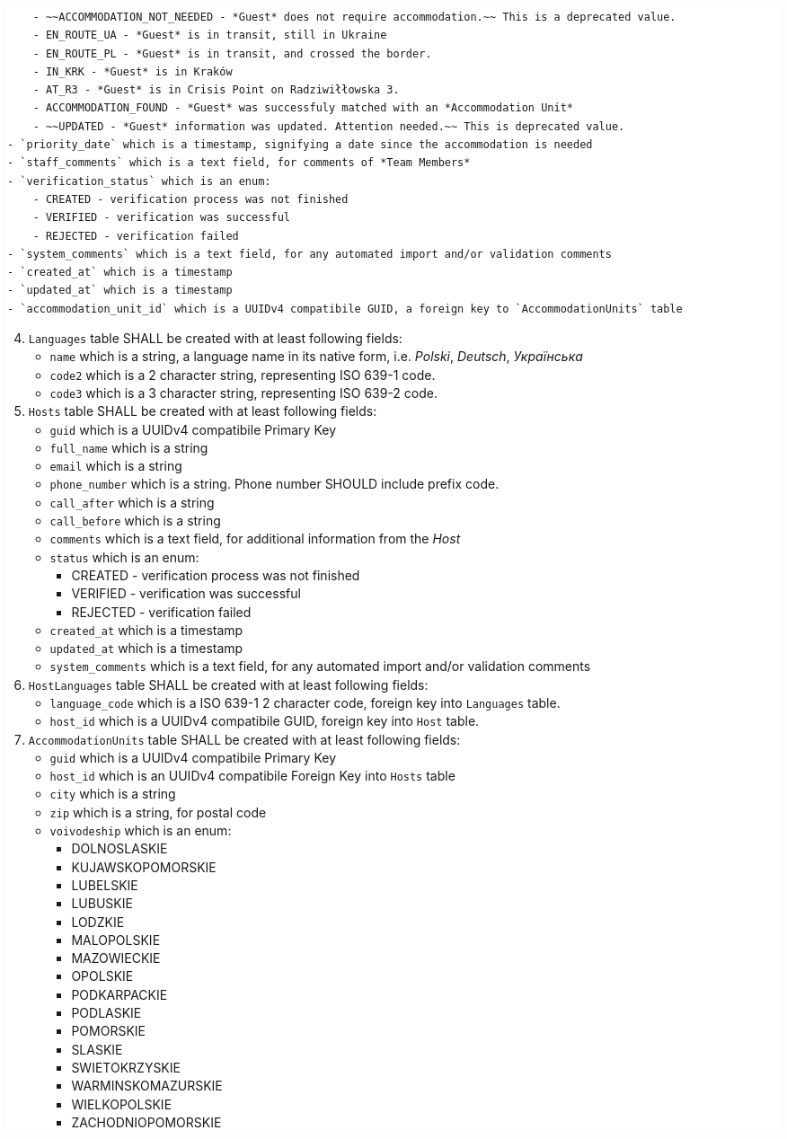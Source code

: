         - ~~ACCOMMODATION_NOT_NEEDED - *Guest* does not require accommodation.~~ This is a deprecated value.
        - EN_ROUTE_UA - *Guest* is in transit, still in Ukraine
        - EN_ROUTE_PL - *Guest* is in transit, and crossed the border.
        - IN_KRK - *Guest* is in Kraków
        - AT_R3 - *Guest* is in Crisis Point on Radziwiłłowska 3.
        - ACCOMMODATION_FOUND - *Guest* was successfuly matched with an *Accommodation Unit*
        - ~~UPDATED - *Guest* information was updated. Attention needed.~~ This is deprecated value.
    - `priority_date` which is a timestamp, signifying a date since the accommodation is needed
    - `staff_comments` which is a text field, for comments of *Team Members*
    - `verification_status` which is an enum:
        - CREATED - verification process was not finished
        - VERIFIED - verification was successful
        - REJECTED - verification failed
    - `system_comments` which is a text field, for any automated import and/or validation comments
    - `created_at` which is a timestamp
    - `updated_at` which is a timestamp
    - `accommodation_unit_id` which is a UUIDv4 compatibile GUID, a foreign key to `AccommodationUnits` table
4. `Languages` table SHALL be created with at least following fields:
    - `name` which is a string, a language name in its native form, i.e. *Polski*, *Deutsch*, *Українська*
    - `code2` which is a 2 character string, representing ISO 639-1 code.
    - `code3` which is a 3 character string, representing ISO 639-2 code.
4. `Hosts` table SHALL be created with at least following fields:
    - `guid` which is a UUIDv4 compatibile Primary Key
    - `full_name` which is a string
    - `email` which is a string
    - `phone_number` which is a string. Phone number SHOULD include prefix code.
    - `call_after` which is a string
    - `call_before` which is a string
    - `comments` which is a text field, for additional information from the *Host*
    - `status` which is an enum:
        - CREATED - verification process was not finished
        - VERIFIED - verification was successful
        - REJECTED - verification failed
    - `created_at` which is a timestamp
    - `updated_at` which is a timestamp
    - `system_comments` which is a text field, for any automated import and/or validation comments
4. `HostLanguages` table SHALL be created with at least following fields:
    - `language_code` which is a ISO 639-1 2 character code, foreign key into `Languages` table.
    - `host_id` which is a UUIDv4 compatibile GUID, foreign key into `Host` table.
4. `AccommodationUnits` table SHALL be created with at least following fields:
    - `guid` which is a UUIDv4 compatibile Primary Key
    - `host_id` which is an UUIDv4 compatibile Foreign Key into `Hosts` table
    - `city` which is a string
    - `zip` which is a string, for postal code
    - `voivodeship` which is an enum:
        - DOLNOSLASKIE
        - KUJAWSKOPOMORSKIE 
        - LUBELSKIE
        - LUBUSKIE
        - LODZKIE
        - MALOPOLSKIE
        - MAZOWIECKIE
        - OPOLSKIE
        - PODKARPACKIE
        - PODLASKIE
        - POMORSKIE
        - SLASKIE
        - SWIETOKRZYSKIE
        - WARMINSKOMAZURSKIE
        - WIELKOPOLSKIE
        - ZACHODNIOPOMORSKIE